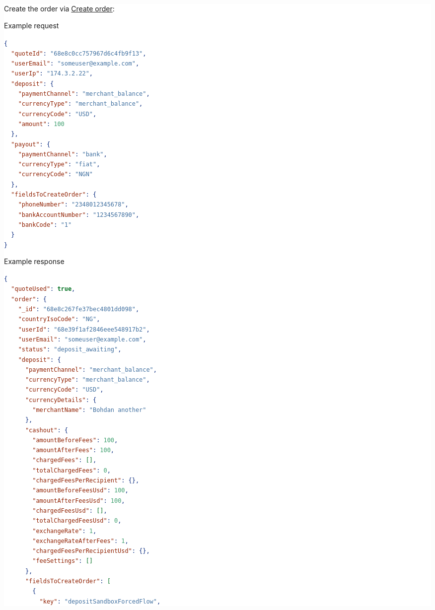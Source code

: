 Create the order via [Create order](#create-order):


<summary>Example request</summary>

```json
{
  "quoteId": "68e8c0cc757967d6c4fb9f13",
  "userEmail": "someuser@example.com",
  "userIp": "174.3.2.22",
  "deposit": {
    "paymentChannel": "merchant_balance",
    "currencyType": "merchant_balance",
    "currencyCode": "USD",
    "amount": 100
  },
  "payout": {
    "paymentChannel": "bank",
    "currencyType": "fiat",
    "currencyCode": "NGN"
  },
  "fieldsToCreateOrder": {
    "phoneNumber": "2348012345678",
    "bankAccountNumber": "1234567890",
    "bankCode": "1"
  }
}
```




<summary>Example response </summary>

```json
{
  "quoteUsed": true,
  "order": {
    "_id": "68e8c267fe37bec4801dd098",
    "countryIsoCode": "NG",
    "userId": "68e39f1af2846eee548917b2",
    "userEmail": "someuser@example.com",
    "status": "deposit_awaiting",
    "deposit": {
      "paymentChannel": "merchant_balance",
      "currencyType": "merchant_balance",
      "currencyCode": "USD",
      "currencyDetails": {
        "merchantName": "Bohdan another"
      },
      "cashout": {
        "amountBeforeFees": 100,
        "amountAfterFees": 100,
        "chargedFees": [],
        "totalChargedFees": 0,
        "chargedFeesPerRecipient": {},
        "amountBeforeFeesUsd": 100,
        "amountAfterFeesUsd": 100,
        "chargedFeesUsd": [],
        "totalChargedFeesUsd": 0,
        "exchangeRate": 1,
        "exchangeRateAfterFees": 1,
        "chargedFeesPerRecipientUsd": {},
        "feeSettings": []
      },
      "fieldsToCreateOrder": [
        {
          "key": "depositSandboxForcedFlow",
```